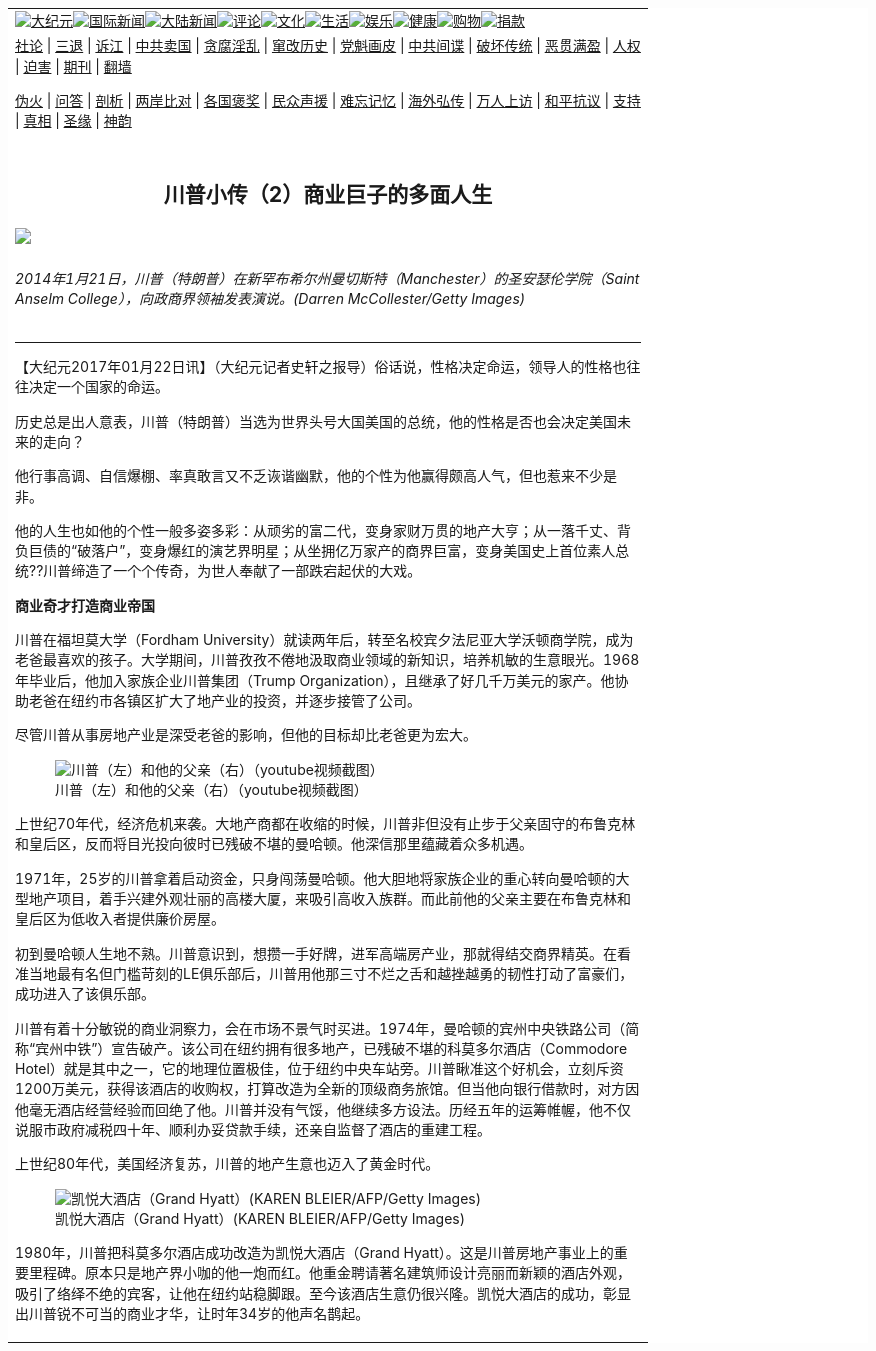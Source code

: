 <a name="1" id="1" target="_blank"></a><span id="1"></span>
<table align=center border="0"><tr><td colspan="2" VALIGN=TOP><a href="/gb/nsc413.md#1"><img src="https://raw.githubusercontent.com/idc248/www/master/t/djy/1.jpg" title="大纪元"></a><a href="/gb/n24hr.md#1"><img src="https://raw.githubusercontent.com/idc248/www/master/t/djy/3.jpg" title="国际新闻"></a><a href="/gb/nsc413.md#1"><img src="https://raw.githubusercontent.com/idc248/www/master/t/djy/4.jpg" title="大陆新闻"></a><a href="/gb/news392.md#1"><img src="https://raw.githubusercontent.com/idc248/www/master/t/djy/5.jpg" title="评论"></a><a href="/gb/news2007.md#1"><img src="https://raw.githubusercontent.com/idc248/www/master/t/djy/6.jpg" title="文化"></a><a href="/gb/news2008.md#1"><img src="https://raw.githubusercontent.com/idc248/www/master/t/djy/7.jpg" title="生活"></a><a href="/gb/ncyule.md#1"><img src="https://raw.githubusercontent.com/idc248/www/master/t/djy/8.jpg" title="娱乐"></a><a href="/gb/nsc1002.md#1"><img src="https://raw.githubusercontent.com/idc248/www/master/t/djy/9.jpg" title="健康"><a href="https://www.youlucky.com"><img src="https://raw.githubusercontent.com/idc248/www/master/t/djy/10.jpg" title="购物"></a><a href="https://donate.epochtimes.com/?utm_medium=epochtimes&utm_source=referral&utm_campaign=donate_button_djyarticleheader"><img src="https://raw.githubusercontent.com/idc248/www/master/t/djy/12.jpg" title="捐款"></a></td></tr>
<tr><td colspan="2" VALIGN=TOP><a target="_blank" href="/gb/9p.md#1">社论</a> | <a target="_blank" href="/gb/nf5657.md#1">三退</a> | <a target="_blank" href="/gb/nf6124.md#1">诉江</a> | <a target="_blank" href="/gb/nf1176117.md#1">中共卖国</a> | <a target="_blank" href="/gb/nf5773.md#1">贪腐淫乱</a> | <a target="_blank" href="/gb/nf1176115.md#1">窜改历史</a> | <a target="_blank" href="/gb/nf1176107.md#1">党魁画皮</a> | <a target="_blank" href="/gb/nf1320400.md#1">中共间谍</a> | <a target="_blank" href="/gb/nf1176114.md#1">破坏传统</a> | <a target="_blank" href="https://github.com/idc248/ntdtv/blob/master/gb/prog447_1.md#1">恶贯满盈</a> | <a target="_blank" href="/gb/ncid278.md#1">人权</a> | <a target="_blank" href="/gb/nf1176111.md#1">迫害</a> | <a target="_blank" href="https://gitlab.com/szzdlab/mh-qikan/blob/master/README.md#1">期刊</a> | <a target="_blank" href="https://github.com/bannedbook/fanqiang/wiki">翻墙</a></p><p><a target="_blank" href="/gb/nf5562.md#1">伪火</a> | <a target="_blank" href="/gb/nf4378.md#1">问答</a> | <a target="_blank" href="/gb/nf5792.md#1">剖析</a> | <a target="_blank" href="/gb/nf5735.md#1">两岸比对</a> | <a target="_blank" href="/gb/nf6119.md#1">各国褒奖</a> | <a target="_blank" href="/gb/nf6120.md#1">民众声援</a> | <a target="_blank" href="/gb/nf1188594.md#1">难忘记忆</a> | <a target="_blank" href="/gb/nf3180.md#1">海外弘传</a> | <a target="_blank" href="/gb/nf5410.md#1">万人上访</a> | <a target="_blank" href="https://github.com/idc248/ntdtv/blob/master/gb/prog1530_1.md#1">和平抗议</a> | <a target="_blank" href="/gb/nf4386.md#1">支持</a> | <a target="_blank" href="/gb/nf4389.md#1">真相</a> | <a target="_blank" href="/gb/nf5790.md#1">圣缘</a> | <a target="_blank" href="/gb/nf4786.md#1">神韵</a></td></tr>
<tr><td VALIGN=TOP width="626"><h2 align=center>川普小传（2）商业巨子的多面人生</h2>
<img width="600" src="https://i.epochtimes.com/assets/uploads/2017/01/GettyImages-464161999-1.jpg" />
<h6>2014年1月21日，川普（特朗普）在新罕布希尔州曼切斯特（Manchester）的圣安瑟伦学院（Saint Anselm College），向政商界领袖发表演说。(Darren McCollester/Getty Images)
</h6>
<hr>
	<p>【大纪元2017年01月22日讯】（大纪元记者史轩之报导）俗话说，性格决定命运，领导人的性格也往往决定一个国家的命运。</p>
<p>历史总是出人意表，<ahref="/gb/tag/%E5%B7%9D%E6%99%AE.md#1">川普</a>（<ahref="/gb/tag/%E7%89%B9%E6%9C%97%E6%99%AE.md#1">特朗普</a>）当选为世界头号大国美国的总统，他的性格是否也会决定美国未来的走向？</p>
<p>他行事高调、自信爆棚、率真敢言又不乏诙谐幽默，他的个性为他赢得颇高人气，但也惹来不少是非。</p>
<p>他的人生也如他的个性一般多姿多彩：从顽劣的富二代，变身家财万贯的<ahref="/gb/tag/%E5%9C%B0%E4%BA%A7.md#1">地产</a>大亨；从一落千丈、背负巨债的“破落户”，变身爆红的演艺界明星；从坐拥亿万家产的商界巨富，变身美国史上首位素人总统??<ahref="/gb/tag/%E5%B7%9D%E6%99%AE.md#1">川普</a>缔造了一个个传奇，为世人奉献了一部跌宕起伏的大戏。</p>
<p><strong>商业奇才打造<ahref="/gb/tag/%E5%95%86%E4%B8%9A%E5%B8%9D%E5%9B%BD.md#1">商业帝国</a></strong></p>
<p>川普在福坦莫大学（Fordham University）就读两年后，转至名校宾夕法尼亚大学沃顿商学院，成为老爸最喜欢的孩子。大学期间，川普孜孜不倦地汲取商业领域的新知识，培养机敏的生意眼光。1968年毕业后，他加入家族企业川普集团（Trump Organization），且继承了好几千万美元的家产。他协助老爸在纽约市各镇区扩大了<ahref="/gb/tag/%E5%9C%B0%E4%BA%A7.md#1">地产</a>业的投资，并逐步接管了公司。</p>
<p>尽管川普从事房地产业是深受老爸的影响，但他的目标却比老爸更为宏大。</p>
<figure id="attachment_8669740" style="width: 450px" class="wp-caption aligncenter"><img class="size-full wp-image-8669740" src="https://i.epochtimes.com/assets/uploads/2017/01/trum.father.jpeg" alt="川普（左）和他的父亲（右）（youtube视频截图）" width="450" b="263" /><figcaption class="wp-caption-text">川普（左）和他的父亲（右）（youtube视频截图）</figcaption></figure>
<p>上世纪70年代，经济危机来袭。大地产商都在收缩的时候，川普非但没有止步于父亲固守的布鲁克林和皇后区，反而将目光投向彼时已残破不堪的曼哈顿。他深信那里蕴藏着众多机遇。</p>
<p>1971年，25岁的川普拿着启动资金，只身闯荡曼哈顿。他大胆地将家族企业的重心转向曼哈顿的大型地产项目，着手兴建外观壮丽的高楼大厦，来吸引高收入族群。而此前他的父亲主要在布鲁克林和皇后区为低收入者提供廉价房屋。</p>
<p>初到曼哈顿人生地不熟。川普意识到，想攒一手好牌，进军高端房产业，那就得结交商界精英。在看准当地最有名但门槛苛刻的LE俱乐部后，川普用他那三寸不烂之舌和越挫越勇的韧性打动了富豪们，成功进入了该俱乐部。</p>
<p>川普有着十分敏锐的商业洞察力，会在市场不景气时买进。1974年，曼哈顿的宾州中央铁路公司（简称“宾州中铁”）宣告破产。该公司在纽约拥有很多地产，已残破不堪的科莫多尔酒店（Commodore Hotel）就是其中之一，它的地理位置极佳，位于纽约中央车站旁。川普瞅准这个好机会，立刻斥资1200万美元，获得该酒店的收购权，打算改造为全新的顶级商务旅馆。但当他向银行借款时，对方因他毫无酒店经营经验而回绝了他。川普并没有气馁，他继续多方设法。历经五年的运筹帷幄，他不仅说服市政府减税四十年、顺利办妥贷款手续，还亲自监督了酒店的重建工程。</p>
<p>上世纪80年代，美国经济复苏，川普的地产生意也迈入了黄金时代。</p>
<figure id="attachment_8732123" style="width: 450px" class="wp-caption aligncenter"><img class="size-full wp-image-8732123" src="https://i.epochtimes.com/assets/uploads/2017/01/GettyImages-92789314.jpg" alt="凯悦大酒店（Grand Hyatt）(KAREN BLEIER/AFP/Getty Images)" width="450" b="255" /><figcaption class="wp-caption-text">凯悦大酒店（Grand Hyatt）(KAREN BLEIER/AFP/Getty Images)</figcaption></figure>
<p>1980年，川普把科莫多尔酒店成功改造为凯悦大酒店（Grand Hyatt）。这是川普房地产事业上的重要里程碑。原本只是地产界小咖的他一炮而红。他重金聘请著名建筑师设计亮丽而新颖的酒店外观，吸引了络绎不绝的宾客，让他在纽约站稳脚跟。至今该酒店生意仍很兴隆。凯悦大酒店的成功，彰显出川普锐不可当的商业才华，让时年34岁的他声名鹊起。</p>